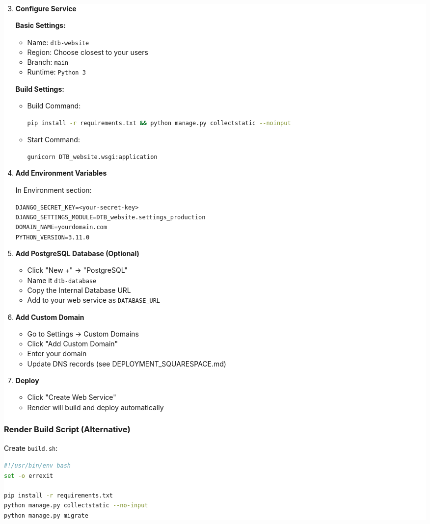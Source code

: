 3. **Configure Service**
   
   **Basic Settings:**
   - Name: `dtb-website`
   - Region: Choose closest to your users
   - Branch: `main`
   - Runtime: `Python 3`

   **Build Settings:**
   - Build Command:
     ```bash
     pip install -r requirements.txt && python manage.py collectstatic --noinput
     ```
   
   - Start Command:
     ```bash
     gunicorn DTB_website.wsgi:application
     ```

4. **Add Environment Variables**
   
   In Environment section:
   ```
   DJANGO_SECRET_KEY=<your-secret-key>
   DJANGO_SETTINGS_MODULE=DTB_website.settings_production
   DOMAIN_NAME=yourdomain.com
   PYTHON_VERSION=3.11.0
   ```

5. **Add PostgreSQL Database (Optional)**
   - Click "New +" → "PostgreSQL"
   - Name it `dtb-database`
   - Copy the Internal Database URL
   - Add to your web service as `DATABASE_URL`

6. **Add Custom Domain**
   - Go to Settings → Custom Domains
   - Click "Add Custom Domain"
   - Enter your domain
   - Update DNS records (see DEPLOYMENT_SQUARESPACE.md)

7. **Deploy**
   - Click "Create Web Service"
   - Render will build and deploy automatically

### Render Build Script (Alternative)

Create `build.sh`:
```bash
#!/usr/bin/env bash
set -o errexit

pip install -r requirements.txt
python manage.py collectstatic --no-input
python manage.py migrate
```
